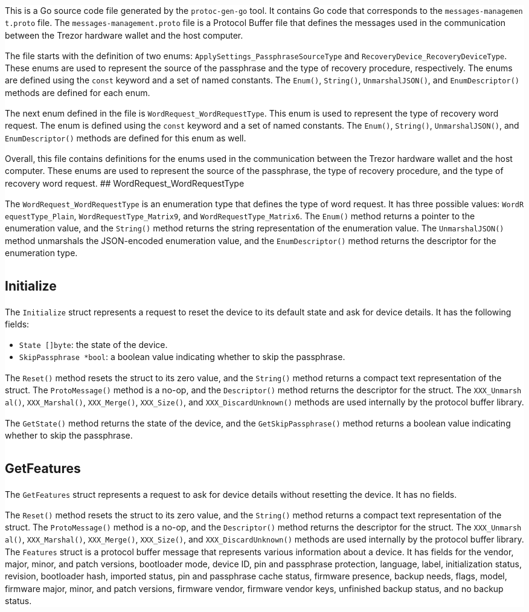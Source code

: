 This is a Go source code file generated by the `protoc-gen-go` tool. It contains Go code that corresponds to the `messages-management.proto` file. The `messages-management.proto` file is a Protocol Buffer file that defines the messages used in the communication between the Trezor hardware wallet and the host computer.

The file starts with the definition of two enums: `ApplySettings_PassphraseSourceType` and `RecoveryDevice_RecoveryDeviceType`. These enums are used to represent the source of the passphrase and the type of recovery procedure, respectively. The enums are defined using the `const` keyword and a set of named constants. The `Enum()`, `String()`, `UnmarshalJSON()`, and `EnumDescriptor()` methods are defined for each enum.

The next enum defined in the file is `WordRequest_WordRequestType`. This enum is used to represent the type of recovery word request. The enum is defined using the `const` keyword and a set of named constants. The `Enum()`, `String()`, `UnmarshalJSON()`, and `EnumDescriptor()` methods are defined for this enum as well.

Overall, this file contains definitions for the enums used in the communication between the Trezor hardware wallet and the host computer. These enums are used to represent the source of the passphrase, the type of recovery procedure, and the type of recovery word request. ## WordRequest_WordRequestType

The `WordRequest_WordRequestType` is an enumeration type that defines the type of word request. It has three possible values: `WordRequestType_Plain`, `WordRequestType_Matrix9`, and `WordRequestType_Matrix6`. The `Enum()` method returns a pointer to the enumeration value, and the `String()` method returns the string representation of the enumeration value. The `UnmarshalJSON()` method unmarshals the JSON-encoded enumeration value, and the `EnumDescriptor()` method returns the descriptor for the enumeration type.

## Initialize

The `Initialize` struct represents a request to reset the device to its default state and ask for device details. It has the following fields:

- `State []byte`: the state of the device.
- `SkipPassphrase *bool`: a boolean value indicating whether to skip the passphrase.

The `Reset()` method resets the struct to its zero value, and the `String()` method returns a compact text representation of the struct. The `ProtoMessage()` method is a no-op, and the `Descriptor()` method returns the descriptor for the struct. The `XXX_Unmarshal()`, `XXX_Marshal()`, `XXX_Merge()`, `XXX_Size()`, and `XXX_DiscardUnknown()` methods are used internally by the protocol buffer library.

The `GetState()` method returns the state of the device, and the `GetSkipPassphrase()` method returns a boolean value indicating whether to skip the passphrase.

## GetFeatures

The `GetFeatures` struct represents a request to ask for device details without resetting the device. It has no fields.

The `Reset()` method resets the struct to its zero value, and the `String()` method returns a compact text representation of the struct. The `ProtoMessage()` method is a no-op, and the `Descriptor()` method returns the descriptor for the struct. The `XXX_Unmarshal()`, `XXX_Marshal()`, `XXX_Merge()`, `XXX_Size()`, and `XXX_DiscardUnknown()` methods are used internally by the protocol buffer library. The `Features` struct is a protocol buffer message that represents various information about a device. It has fields for the vendor, major, minor, and patch versions, bootloader mode, device ID, pin and passphrase protection, language, label, initialization status, revision, bootloader hash, imported status, pin and passphrase cache status, firmware presence, backup needs, flags, model, firmware major, minor, and patch versions, firmware vendor, firmware vendor keys, unfinished backup status, and no backup status.
